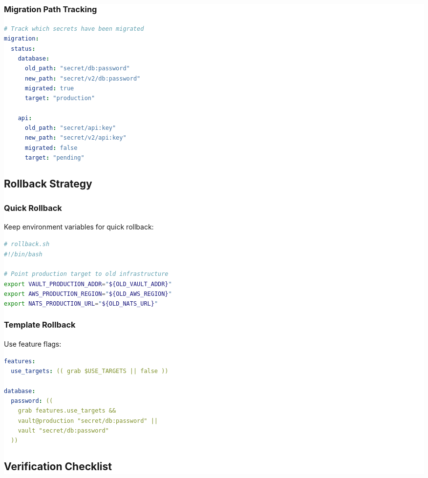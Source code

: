 ### Migration Path Tracking

```yaml
# Track which secrets have been migrated
migration:
  status:
    database:
      old_path: "secret/db:password"
      new_path: "secret/v2/db:password"
      migrated: true
      target: "production"
    
    api:
      old_path: "secret/api:key"
      new_path: "secret/v2/api:key"
      migrated: false
      target: "pending"
```

## Rollback Strategy

### Quick Rollback

Keep environment variables for quick rollback:

```bash
# rollback.sh
#!/bin/bash

# Point production target to old infrastructure
export VAULT_PRODUCTION_ADDR="${OLD_VAULT_ADDR}"
export AWS_PRODUCTION_REGION="${OLD_AWS_REGION}"
export NATS_PRODUCTION_URL="${OLD_NATS_URL}"
```

### Template Rollback

Use feature flags:

```yaml
features:
  use_targets: (( grab $USE_TARGETS || false ))

database:
  password: ((
    grab features.use_targets &&
    vault@production "secret/db:password" ||
    vault "secret/db:password"
  ))
```

## Verification Checklist
